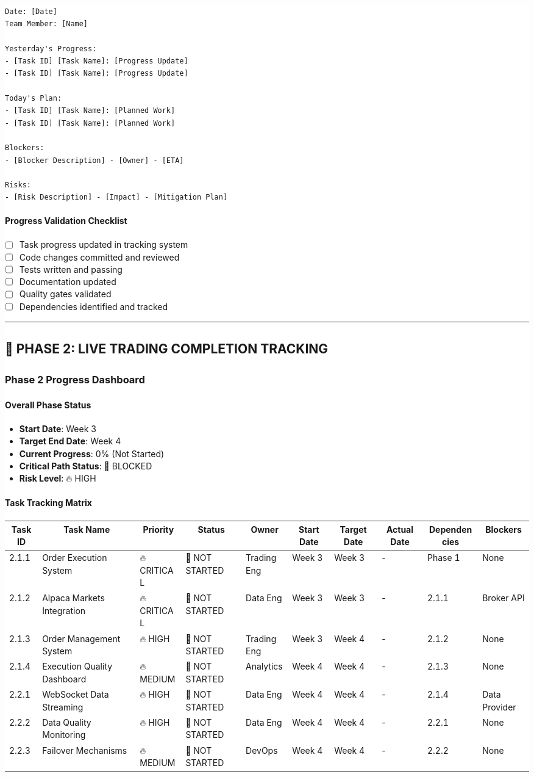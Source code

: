 ```
Date: [Date]
Team Member: [Name]

Yesterday's Progress:
- [Task ID] [Task Name]: [Progress Update]
- [Task ID] [Task Name]: [Progress Update]

Today's Plan:
- [Task ID] [Task Name]: [Planned Work]
- [Task ID] [Task Name]: [Planned Work]

Blockers:
- [Blocker Description] - [Owner] - [ETA]

Risks:
- [Risk Description] - [Impact] - [Mitigation Plan]
```

#### **Progress Validation Checklist**

- [ ] Task progress updated in tracking system
- [ ] Code changes committed and reviewed
- [ ] Tests written and passing
- [ ] Documentation updated
- [ ] Quality gates validated
- [ ] Dependencies identified and tracked

---

## 🚀 **PHASE 2: LIVE TRADING COMPLETION TRACKING**

### **Phase 2 Progress Dashboard**

#### **Overall Phase Status**

- **Start Date**: Week 3
- **Target End Date**: Week 4
- **Current Progress**: 0% (Not Started)
- **Critical Path Status**: 🔴 BLOCKED
- **Risk Level**: 🔥 HIGH

#### **Task Tracking Matrix**

| Task ID | Task Name                   | Priority    | Status         | Owner       | Start Date | Target Date | Actual Date | Dependencies | Blockers      |
| ------- | --------------------------- | ----------- | -------------- | ----------- | ---------- | ----------- | ----------- | ------------ | ------------- |
| 2.1.1   | Order Execution System      | 🔥 CRITICAL | 🔴 NOT STARTED | Trading Eng | Week 3     | Week 3      | -           | Phase 1      | None          |
| 2.1.2   | Alpaca Markets Integration  | 🔥 CRITICAL | 🔴 NOT STARTED | Data Eng    | Week 3     | Week 3      | -           | 2.1.1        | Broker API    |
| 2.1.3   | Order Management System     | 🔥 HIGH     | 🔴 NOT STARTED | Trading Eng | Week 3     | Week 4      | -           | 2.1.2        | None          |
| 2.1.4   | Execution Quality Dashboard | 🔥 MEDIUM   | 🔴 NOT STARTED | Analytics   | Week 4     | Week 4      | -           | 2.1.3        | None          |
| 2.2.1   | WebSocket Data Streaming    | 🔥 HIGH     | 🔴 NOT STARTED | Data Eng    | Week 4     | Week 4      | -           | 2.1.4        | Data Provider |
| 2.2.2   | Data Quality Monitoring     | 🔥 HIGH     | 🔴 NOT STARTED | Data Eng    | Week 4     | Week 4      | -           | 2.2.1        | None          |
| 2.2.3   | Failover Mechanisms         | 🔥 MEDIUM   | 🔴 NOT STARTED | DevOps      | Week 4     | Week 4      | -           | 2.2.2        | None          |
